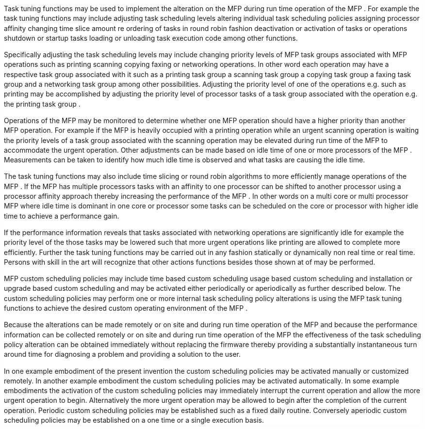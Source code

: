 Task tuning functions may be used to implement the alteration on the MFP during run time operation of the MFP . For example the task tuning functions may include adjusting task scheduling levels altering individual task scheduling policies assigning processor affinity changing time slice amount re ordering of tasks in round robin fashion deactivation or activation of tasks or operations shutdown or startup tasks loading or unloading task execution code among other functions.

Specifically adjusting the task scheduling levels may include changing priority levels of MFP task groups associated with MFP operations such as printing scanning copying faxing or networking operations. In other word each operation may have a respective task group associated with it such as a printing task group a scanning task group a copying task group a faxing task group and a networking task group among other possibilities. Adjusting the priority level of one of the operations e.g. such as printing may be accomplished by adjusting the priority level of processor tasks of a task group associated with the operation e.g. the printing task group .

Operations of the MFP may be monitored to determine whether one MFP operation should have a higher priority than another MFP operation. For example if the MFP is heavily occupied with a printing operation while an urgent scanning operation is waiting the priority levels of a task group associated with the scanning operation may be elevated during run time of the MFP to accommodate the urgent operation. Other adjustments can be made based on idle time of one or more processors of the MFP . Measurements can be taken to identify how much idle time is observed and what tasks are causing the idle time.

The task tuning functions may also include time slicing or round robin algorithms to more efficiently manage operations of the MFP . If the MFP has multiple processors tasks with an affinity to one processor can be shifted to another processor using a processor affinity approach thereby increasing the performance of the MFP . In other words on a multi core or multi processor MFP where idle time is dominant in one core or processor some tasks can be scheduled on the core or processor with higher idle time to achieve a performance gain.

If the performance information reveals that tasks associated with networking operations are significantly idle for example the priority level of the those tasks may be lowered such that more urgent operations like printing are allowed to complete more efficiently. Further the task tuning functions may be carried out in any fashion statically or dynamically non real time or real time. Persons with skill in the art will recognize that other actions functions besides those shown at of may be performed.

MFP custom scheduling policies may include time based custom scheduling usage based custom scheduling and installation or upgrade based custom scheduling and may be activated either periodically or aperiodically as further described below. The custom scheduling policies may perform one or more internal task scheduling policy alterations is using the MFP task tuning functions to achieve the desired custom operating environment of the MFP .

Because the alterations can be made remotely or on site and during run time operation of the MFP and because the performance information can be collected remotely or on site and during run time operation of the MFP the effectiveness of the task scheduling policy alteration can be obtained immediately without replacing the firmware thereby providing a substantially instantaneous turn around time for diagnosing a problem and providing a solution to the user.

In one example embodiment of the present invention the custom scheduling policies may be activated manually or customized remotely. In another example embodiment the custom scheduling policies may be activated automatically. In some example embodiments the activation of the custom scheduling policies may immediately interrupt the current operation and allow the more urgent operation to begin. Alternatively the more urgent operation may be allowed to begin after the completion of the current operation. Periodic custom scheduling policies may be established such as a fixed daily routine. Conversely aperiodic custom scheduling policies may be established on a one time or a single execution basis.

